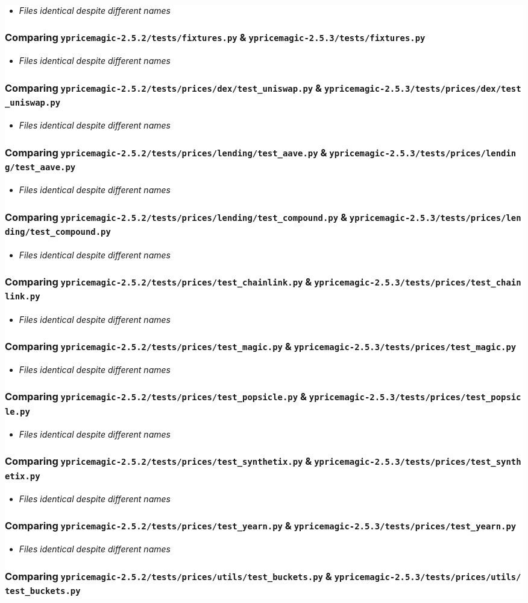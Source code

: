  * *Files identical despite different names*

### Comparing `ypricemagic-2.5.2/tests/fixtures.py` & `ypricemagic-2.5.3/tests/fixtures.py`

 * *Files identical despite different names*

### Comparing `ypricemagic-2.5.2/tests/prices/dex/test_uniswap.py` & `ypricemagic-2.5.3/tests/prices/dex/test_uniswap.py`

 * *Files identical despite different names*

### Comparing `ypricemagic-2.5.2/tests/prices/lending/test_aave.py` & `ypricemagic-2.5.3/tests/prices/lending/test_aave.py`

 * *Files identical despite different names*

### Comparing `ypricemagic-2.5.2/tests/prices/lending/test_compound.py` & `ypricemagic-2.5.3/tests/prices/lending/test_compound.py`

 * *Files identical despite different names*

### Comparing `ypricemagic-2.5.2/tests/prices/test_chainlink.py` & `ypricemagic-2.5.3/tests/prices/test_chainlink.py`

 * *Files identical despite different names*

### Comparing `ypricemagic-2.5.2/tests/prices/test_magic.py` & `ypricemagic-2.5.3/tests/prices/test_magic.py`

 * *Files identical despite different names*

### Comparing `ypricemagic-2.5.2/tests/prices/test_popsicle.py` & `ypricemagic-2.5.3/tests/prices/test_popsicle.py`

 * *Files identical despite different names*

### Comparing `ypricemagic-2.5.2/tests/prices/test_synthetix.py` & `ypricemagic-2.5.3/tests/prices/test_synthetix.py`

 * *Files identical despite different names*

### Comparing `ypricemagic-2.5.2/tests/prices/test_yearn.py` & `ypricemagic-2.5.3/tests/prices/test_yearn.py`

 * *Files identical despite different names*

### Comparing `ypricemagic-2.5.2/tests/prices/utils/test_buckets.py` & `ypricemagic-2.5.3/tests/prices/utils/test_buckets.py`
